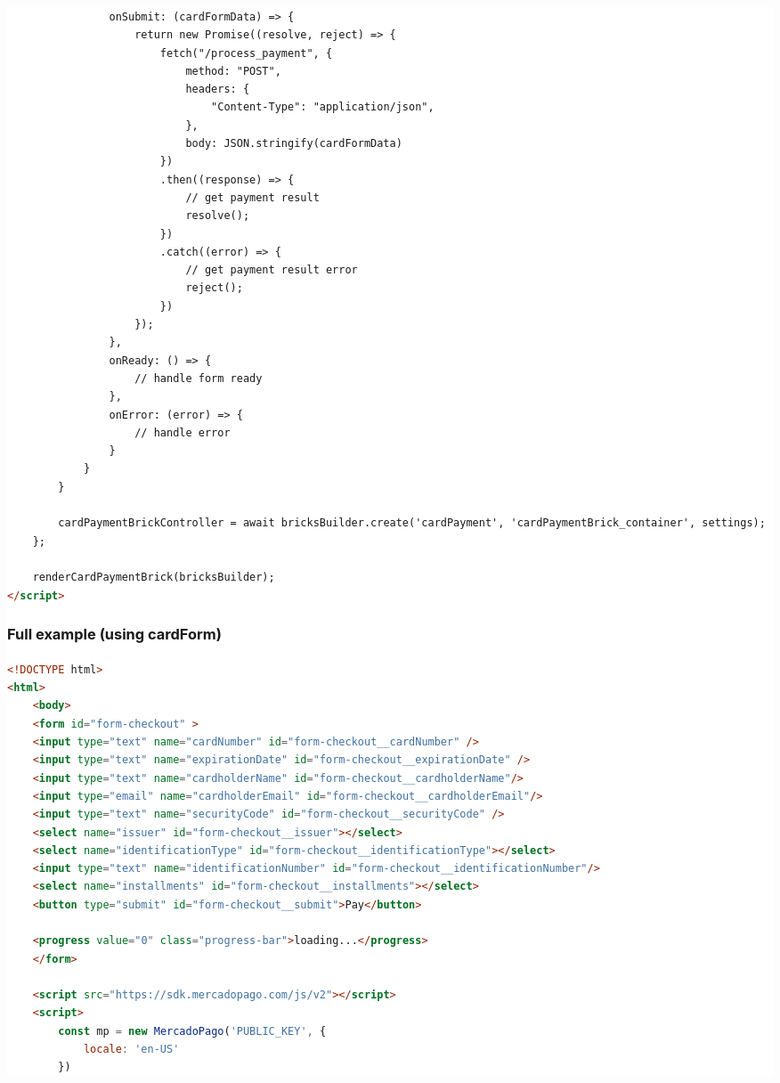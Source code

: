 ```HTML 
                onSubmit: (cardFormData) => {
                    return new Promise((resolve, reject) => {
                        fetch("/process_payment", { 
                            method: "POST",
                            headers: {
                                "Content-Type": "application/json",
                            },
                            body: JSON.stringify(cardFormData)
                        })
                        .then((response) => {
                            // get payment result
                            resolve();
                        })
                        .catch((error) => {
                            // get payment result error
                            reject();
                        })
                    });
                },
                onReady: () => {
                    // handle form ready
                },
                onError: (error) => {
                    // handle error
                }
            }                       
        }

        cardPaymentBrickController = await bricksBuilder.create('cardPayment', 'cardPaymentBrick_container', settings);
    };

    renderCardPaymentBrick(bricksBuilder);
</script>

```

### Full example (using cardForm)

```HTML
<!DOCTYPE html>
<html>
    <body>
    <form id="form-checkout" >
    <input type="text" name="cardNumber" id="form-checkout__cardNumber" />
    <input type="text" name="expirationDate" id="form-checkout__expirationDate" />
    <input type="text" name="cardholderName" id="form-checkout__cardholderName"/>
    <input type="email" name="cardholderEmail" id="form-checkout__cardholderEmail"/>
    <input type="text" name="securityCode" id="form-checkout__securityCode" />
    <select name="issuer" id="form-checkout__issuer"></select>
    <select name="identificationType" id="form-checkout__identificationType"></select>
    <input type="text" name="identificationNumber" id="form-checkout__identificationNumber"/>
    <select name="installments" id="form-checkout__installments"></select>
    <button type="submit" id="form-checkout__submit">Pay</button>

    <progress value="0" class="progress-bar">loading...</progress>
    </form>

    <script src="https://sdk.mercadopago.com/js/v2"></script>
    <script>
        const mp = new MercadoPago('PUBLIC_KEY', {
            locale: 'en-US'
        })
```
